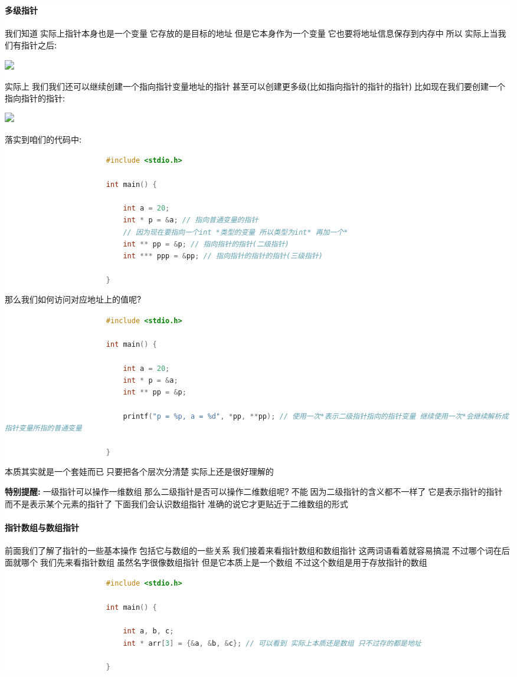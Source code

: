 #### 多级指针

我们知道 实际上指针本身也是一个变量 它存放的是目标的地址 但是它本身作为一个变量 它也要将地址信息保存到内存中 所以 实际上当我们有指针之后:

<img src="https://image.itbaima.cn/markdown/2022/06/25/NLyVRJU8OmYBTlM.png"/>

实际上 我们我们还可以继续创建一个指向指针变量地址的指针 甚至可以创建更多级(比如指向指针的指针的指针) 比如现在我们要创建一个指向指针的指针:

<img src="https://image.itbaima.cn/markdown/2022/06/25/ISWsVwEDlqLFPbd.png"/>

落实到咱们的代码中:

```c
                        #include <stdio.h>

                        int main() {
                            
                            int a = 20;
                            int * p = &a; // 指向普通变量的指针
                            // 因为现在要指向一个int *类型的变量 所以类型为int* 再加一个*
                            int ** pp = &p; // 指向指针的指针(二级指针)
                            int *** ppp = &pp; // 指向指针的指针的指针(三级指针)
                            
                        }
```

那么我们如何访问对应地址上的值呢?

```c
                        #include <stdio.h>

                        int main() {
                            
                            int a = 20;
                            int * p = &a;
                            int ** pp = &p;

                            printf("p = %p, a = %d", *pp, **pp); // 使用一次*表示二级指针指向的指针变量 继续使用一次*会继续解析成指针变量所指的普通变量
                            
                        }
```

本质其实就是一个套娃而已 只要把各个层次分清楚 实际上还是很好理解的

**特别提醒:** 一级指针可以操作一维数组 那么二级指针是否可以操作二维数组呢? 不能 因为二级指针的含义都不一样了 它是表示指针的指针 而不是表示某个元素的指针了 下面我们会认识数组指针 准确的说它才更贴近于二维数组的形式

#### 指针数组与数组指针

前面我们了解了指针的一些基本操作 包括它与数组的一些关系 我们接着来看指针数组和数组指针 这两词语看着就容易搞混 不过哪个词在后面就哪个 我们先来看指针数组 虽然名字很像数组指针 但是它本质上是一个数组 不过这个数组是用于存放指针的数组

```c
                        #include <stdio.h>

                        int main() {
                            
                            int a, b, c;
                            int * arr[3] = {&a, &b, &c}; // 可以看到 实际上本质还是数组 只不过存的都是地址
                            
                        }
```
